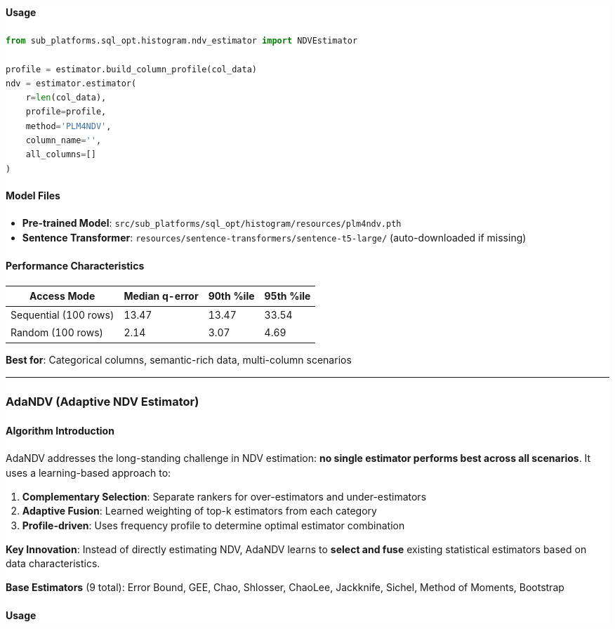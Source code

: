 

#### Usage

```python
from sub_platforms.sql_opt.histogram.ndv_estimator import NDVEstimator

profile = estimator.build_column_profile(col_data)
ndv = estimator.estimator(
    r=len(col_data),
    profile=profile,
    method='PLM4NDV',
    column_name='',
    all_columns=[]
)

```

#### Model Files

- **Pre-trained Model**: `src/sub_platforms/sql_opt/histogram/resources/plm4ndv.pth`
- **Sentence Transformer**: `resources/sentence-transformers/sentence-t5-large/` (auto-downloaded if missing)

#### Performance Characteristics

| Access Mode | Median q-error | 90th %ile | 95th %ile |
|-------------|----------------|-----------|-----------|
| Sequential (100 rows) | 13.47 | 13.47 | 33.54 |
| Random (100 rows) | 2.14 | 3.07 | 4.69 |

**Best for**: Categorical columns, semantic-rich data, multi-column scenarios

---

### AdaNDV (Adaptive NDV Estimator)

#### Algorithm Introduction

AdaNDV addresses the long-standing challenge in NDV estimation: **no single estimator performs best across all scenarios**. It uses a learning-based approach to:

1. **Complementary Selection**: Separate rankers for over-estimators and under-estimators
2. **Adaptive Fusion**: Learned weighting of top-k estimators from each category
3. **Profile-driven**: Uses frequency profile to determine optimal estimator combination

**Key Innovation**: Instead of directly estimating NDV, AdaNDV learns to **select and fuse** existing statistical estimators based on data characteristics.


**Base Estimators** (9 total):
Error Bound, GEE, Chao, Shlosser, ChaoLee, Jackknife, Sichel, Method of Moments, Bootstrap

#### Usage
